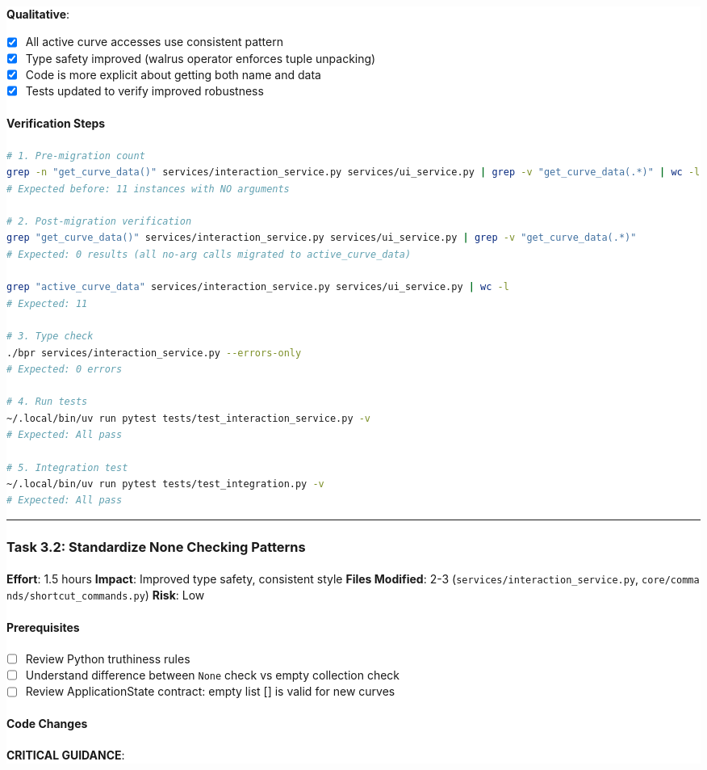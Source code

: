 **Qualitative**:
- [x] All active curve accesses use consistent pattern
- [x] Type safety improved (walrus operator enforces tuple unpacking)
- [x] Code is more explicit about getting both name and data
- [x] Tests updated to verify improved robustness

#### Verification Steps

```bash
# 1. Pre-migration count
grep -n "get_curve_data()" services/interaction_service.py services/ui_service.py | grep -v "get_curve_data(.*)" | wc -l
# Expected before: 11 instances with NO arguments

# 2. Post-migration verification
grep "get_curve_data()" services/interaction_service.py services/ui_service.py | grep -v "get_curve_data(.*)"
# Expected: 0 results (all no-arg calls migrated to active_curve_data)

grep "active_curve_data" services/interaction_service.py services/ui_service.py | wc -l
# Expected: 11

# 3. Type check
./bpr services/interaction_service.py --errors-only
# Expected: 0 errors

# 4. Run tests
~/.local/bin/uv run pytest tests/test_interaction_service.py -v
# Expected: All pass

# 5. Integration test
~/.local/bin/uv run pytest tests/test_integration.py -v
# Expected: All pass
```

---

### Task 3.2: Standardize None Checking Patterns

**Effort**: 1.5 hours
**Impact**: Improved type safety, consistent style
**Files Modified**: 2-3 (`services/interaction_service.py`, `core/commands/shortcut_commands.py`)
**Risk**: Low

#### Prerequisites
- [ ] Review Python truthiness rules
- [ ] Understand difference between `None` check vs empty collection check
- [ ] Review ApplicationState contract: empty list [] is valid for new curves

#### Code Changes

**CRITICAL GUIDANCE**:
